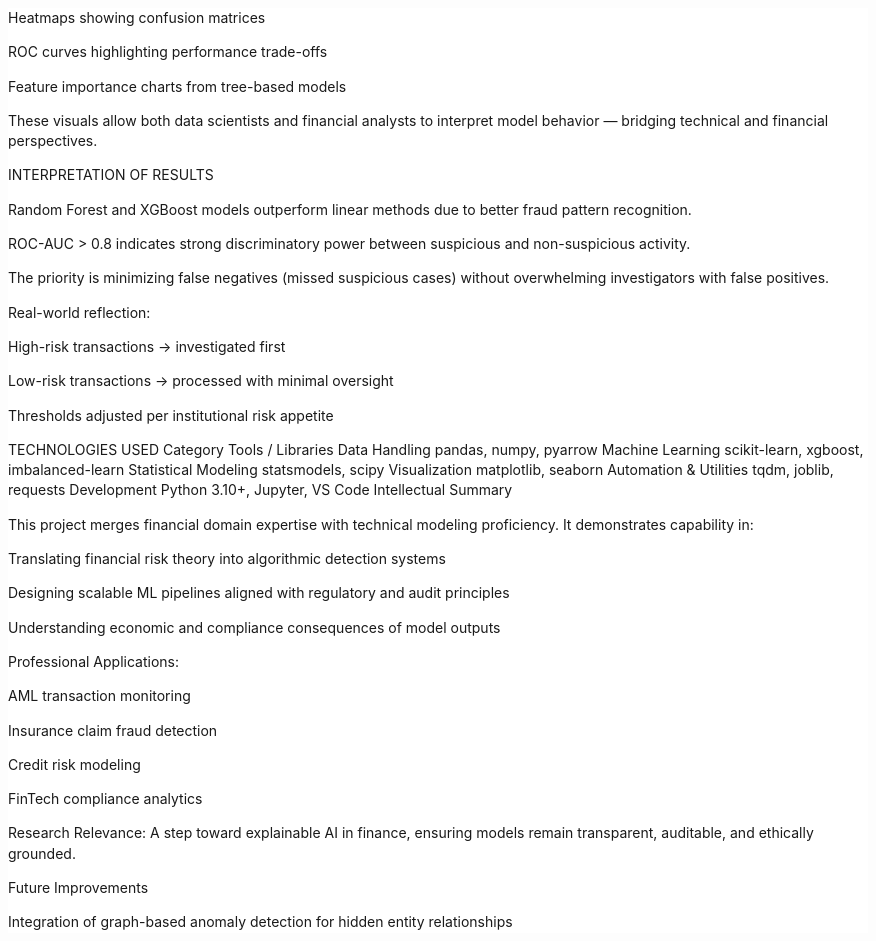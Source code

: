 Heatmaps showing confusion matrices

ROC curves highlighting performance trade-offs

Feature importance charts from tree-based models

These visuals allow both data scientists and financial analysts to interpret model behavior — bridging technical and financial perspectives.

INTERPRETATION OF RESULTS

Random Forest and XGBoost models outperform linear methods due to better fraud pattern recognition.

ROC-AUC > 0.8 indicates strong discriminatory power between suspicious and non-suspicious activity.

The priority is minimizing false negatives (missed suspicious cases) without overwhelming investigators with false positives.

Real-world reflection:

High-risk transactions → investigated first

Low-risk transactions → processed with minimal oversight

Thresholds adjusted per institutional risk appetite

TECHNOLOGIES USED
Category	Tools / Libraries
Data Handling	pandas, numpy, pyarrow
Machine Learning	scikit-learn, xgboost, imbalanced-learn
Statistical Modeling	statsmodels, scipy
Visualization	matplotlib, seaborn
Automation & Utilities	tqdm, joblib, requests
Development	Python 3.10+, Jupyter, VS Code
Intellectual Summary

This project merges financial domain expertise with technical modeling proficiency. It demonstrates capability in:

Translating financial risk theory into algorithmic detection systems

Designing scalable ML pipelines aligned with regulatory and audit principles

Understanding economic and compliance consequences of model outputs

Professional Applications:

AML transaction monitoring

Insurance claim fraud detection

Credit risk modeling

FinTech compliance analytics

Research Relevance:
A step toward explainable AI in finance, ensuring models remain transparent, auditable, and ethically grounded.

Future Improvements

Integration of graph-based anomaly detection for hidden entity relationships
